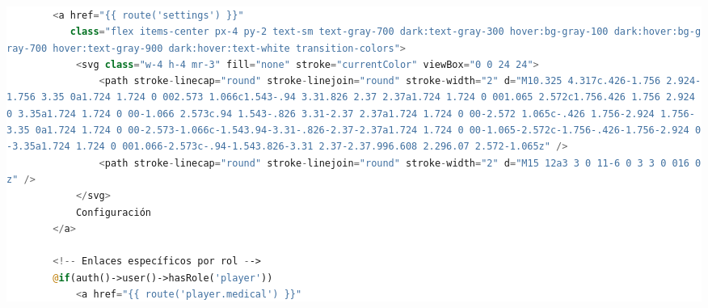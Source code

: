 ```php
        <a href="{{ route('settings') }}" 
           class="flex items-center px-4 py-2 text-sm text-gray-700 dark:text-gray-300 hover:bg-gray-100 dark:hover:bg-gray-700 hover:text-gray-900 dark:hover:text-white transition-colors">
            <svg class="w-4 h-4 mr-3" fill="none" stroke="currentColor" viewBox="0 0 24 24">
                <path stroke-linecap="round" stroke-linejoin="round" stroke-width="2" d="M10.325 4.317c.426-1.756 2.924-1.756 3.35 0a1.724 1.724 0 002.573 1.066c1.543-.94 3.31.826 2.37 2.37a1.724 1.724 0 001.065 2.572c1.756.426 1.756 2.924 0 3.35a1.724 1.724 0 00-1.066 2.573c.94 1.543-.826 3.31-2.37 2.37a1.724 1.724 0 00-2.572 1.065c-.426 1.756-2.924 1.756-3.35 0a1.724 1.724 0 00-2.573-1.066c-1.543.94-3.31-.826-2.37-2.37a1.724 1.724 0 00-1.065-2.572c-1.756-.426-1.756-2.924 0-3.35a1.724 1.724 0 001.066-2.573c-.94-1.543.826-3.31 2.37-2.37.996.608 2.296.07 2.572-1.065z" />
                <path stroke-linecap="round" stroke-linejoin="round" stroke-width="2" d="M15 12a3 3 0 11-6 0 3 3 0 016 0z" />
            </svg>
            Configuración
        </a>

        <!-- Enlaces específicos por rol -->
        @if(auth()->user()->hasRole('player'))
            <a href="{{ route('player.medical') }}" 
